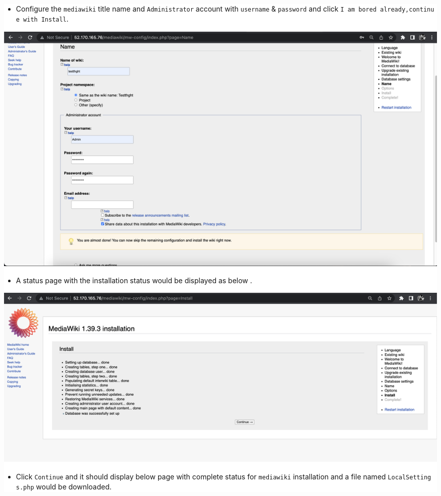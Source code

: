 - Configure the `mediawiki` title name and `Administrator` account with `username` &  `password` and click `I am bored already,continue with Install`.

![mw_title_setup](./images/mw_title_config.png)

- A status page with the installation status would be displayed as below .

![mw_install_status](./images/mw_install_status.png "mw_install_status")

- Click `Continue` and it should display below page with complete status for `mediawiki` installation and a file named `LocalSettings.php` would be downloaded. 
